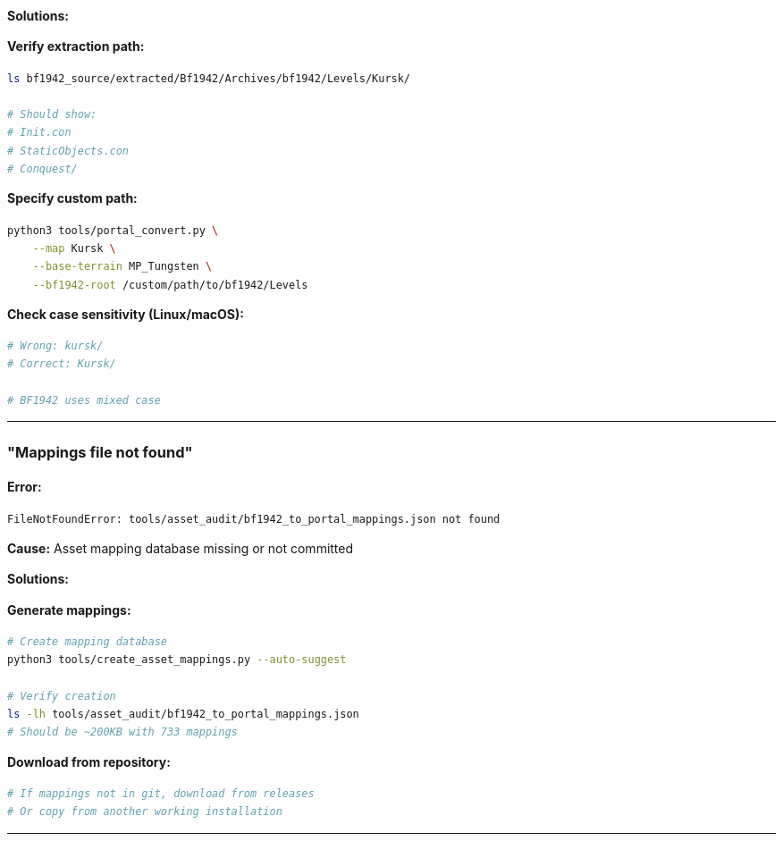 **Solutions:**

**Verify extraction path:**
```bash
ls bf1942_source/extracted/Bf1942/Archives/bf1942/Levels/Kursk/

# Should show:
# Init.con
# StaticObjects.con
# Conquest/
```

**Specify custom path:**
```bash
python3 tools/portal_convert.py \
    --map Kursk \
    --base-terrain MP_Tungsten \
    --bf1942-root /custom/path/to/bf1942/Levels
```

**Check case sensitivity (Linux/macOS):**
```bash
# Wrong: kursk/
# Correct: Kursk/

# BF1942 uses mixed case
```

---

### "Mappings file not found"

**Error:**
```
FileNotFoundError: tools/asset_audit/bf1942_to_portal_mappings.json not found
```

**Cause:** Asset mapping database missing or not committed

**Solutions:**

**Generate mappings:**
```bash
# Create mapping database
python3 tools/create_asset_mappings.py --auto-suggest

# Verify creation
ls -lh tools/asset_audit/bf1942_to_portal_mappings.json
# Should be ~200KB with 733 mappings
```

**Download from repository:**
```bash
# If mappings not in git, download from releases
# Or copy from another working installation
```

---
